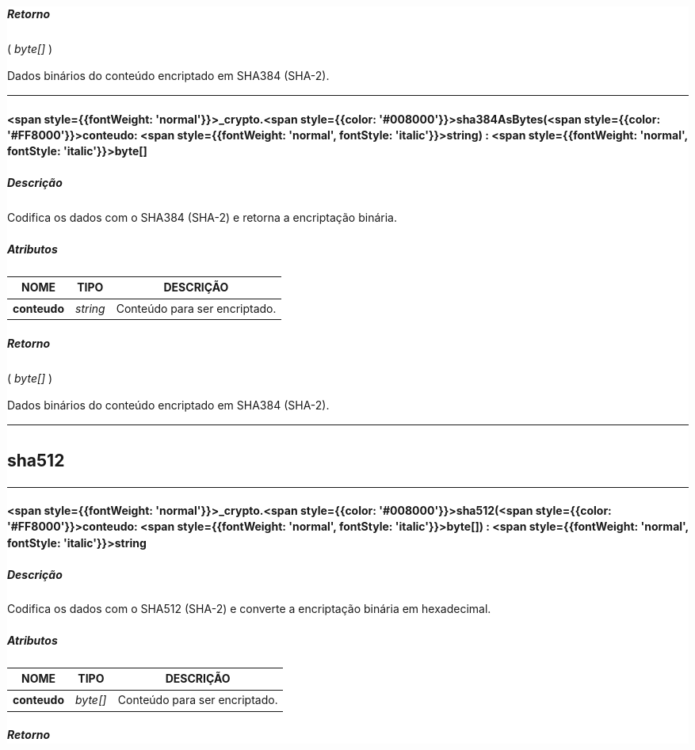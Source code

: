 ##### Retorno

( _byte[]_ )

Dados binários do conteúdo encriptado em SHA384 (SHA-2).

---

#### <span style={{fontWeight: 'normal'}}>_crypto</span>.<span style={{color: '#008000'}}>sha384AsBytes</span>(<span style={{color: '#FF8000'}}>conteudo</span>: <span style={{fontWeight: 'normal', fontStyle: 'italic'}}>string</span>) : <span style={{fontWeight: 'normal', fontStyle: 'italic'}}>byte[]</span>
##### Descrição

Codifica os dados com o SHA384 (SHA-2) e retorna a encriptação binária.

##### Atributos

| NOME | TIPO | DESCRIÇÃO |
|---|---|---|
| **conteudo** | _string_ | Conteúdo para ser encriptado. |

##### Retorno

( _byte[]_ )

Dados binários do conteúdo encriptado em SHA384 (SHA-2).

---

## sha512

---

#### <span style={{fontWeight: 'normal'}}>_crypto</span>.<span style={{color: '#008000'}}>sha512</span>(<span style={{color: '#FF8000'}}>conteudo</span>: <span style={{fontWeight: 'normal', fontStyle: 'italic'}}>byte[]</span>) : <span style={{fontWeight: 'normal', fontStyle: 'italic'}}>string</span>
##### Descrição

Codifica os dados com o SHA512 (SHA-2) e converte a encriptação binária em hexadecimal.

##### Atributos

| NOME | TIPO | DESCRIÇÃO |
|---|---|---|
| **conteudo** | _byte[]_ | Conteúdo para ser encriptado. |

##### Retorno
